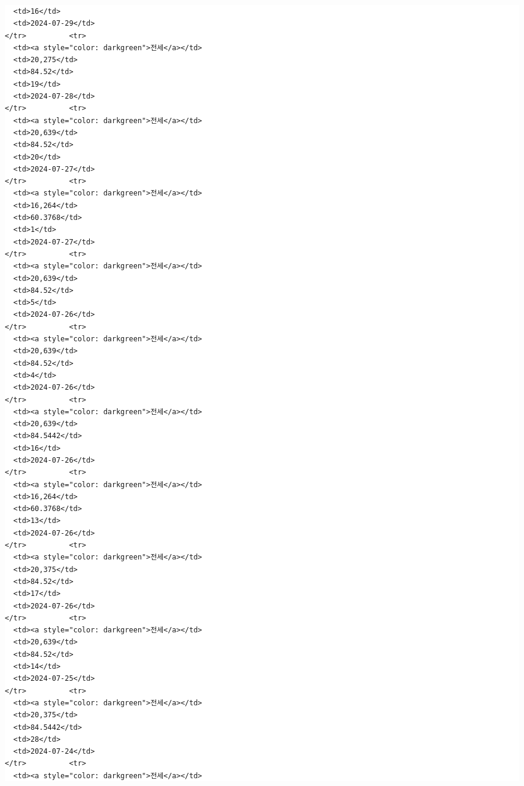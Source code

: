       <td>16</td>
      <td>2024-07-29</td>
    </tr>          <tr>
      <td><a style="color: darkgreen">전세</a></td>
      <td>20,275</td>
      <td>84.52</td>
      <td>19</td>
      <td>2024-07-28</td>
    </tr>          <tr>
      <td><a style="color: darkgreen">전세</a></td>
      <td>20,639</td>
      <td>84.52</td>
      <td>20</td>
      <td>2024-07-27</td>
    </tr>          <tr>
      <td><a style="color: darkgreen">전세</a></td>
      <td>16,264</td>
      <td>60.3768</td>
      <td>1</td>
      <td>2024-07-27</td>
    </tr>          <tr>
      <td><a style="color: darkgreen">전세</a></td>
      <td>20,639</td>
      <td>84.52</td>
      <td>5</td>
      <td>2024-07-26</td>
    </tr>          <tr>
      <td><a style="color: darkgreen">전세</a></td>
      <td>20,639</td>
      <td>84.52</td>
      <td>4</td>
      <td>2024-07-26</td>
    </tr>          <tr>
      <td><a style="color: darkgreen">전세</a></td>
      <td>20,639</td>
      <td>84.5442</td>
      <td>16</td>
      <td>2024-07-26</td>
    </tr>          <tr>
      <td><a style="color: darkgreen">전세</a></td>
      <td>16,264</td>
      <td>60.3768</td>
      <td>13</td>
      <td>2024-07-26</td>
    </tr>          <tr>
      <td><a style="color: darkgreen">전세</a></td>
      <td>20,375</td>
      <td>84.52</td>
      <td>17</td>
      <td>2024-07-26</td>
    </tr>          <tr>
      <td><a style="color: darkgreen">전세</a></td>
      <td>20,639</td>
      <td>84.52</td>
      <td>14</td>
      <td>2024-07-25</td>
    </tr>          <tr>
      <td><a style="color: darkgreen">전세</a></td>
      <td>20,375</td>
      <td>84.5442</td>
      <td>28</td>
      <td>2024-07-24</td>
    </tr>          <tr>
      <td><a style="color: darkgreen">전세</a></td>